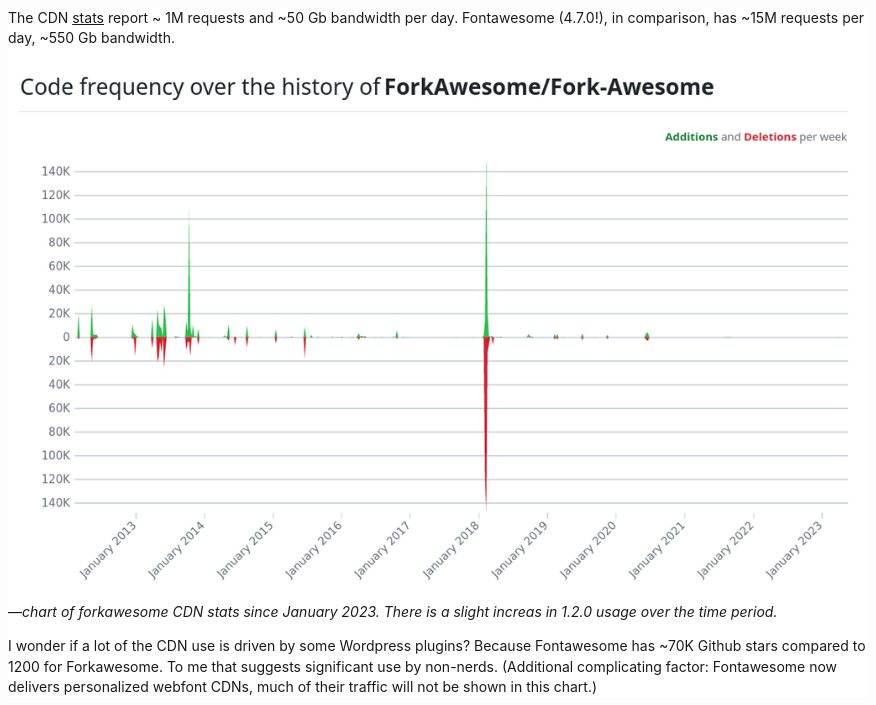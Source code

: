The CDN [stats](https://www.jsdelivr.com/package/npm/fork-awesome?tab=stats) report ~ 1M requests and ~50 Gb bandwidth per day. Fontawesome (4.7.0!), in comparison, has ~15M requests per day, ~550 Gb bandwidth.

![](img/Screenshot%20from%202023-04-07%2022-54-23.png)
—*chart of forkawesome CDN stats since January 2023. There is a slight increas in 1.2.0 usage over the time period.*

I wonder if a lot of the CDN use is driven by some Wordpress plugins? Because Fontawesome has ~70K Github stars compared to 1200 for Forkawesome. To me that suggests significant use by non-nerds. (Additional complicating factor: Fontawesome now delivers personalized webfont CDNs, much of their traffic will not be shown in this chart.)

